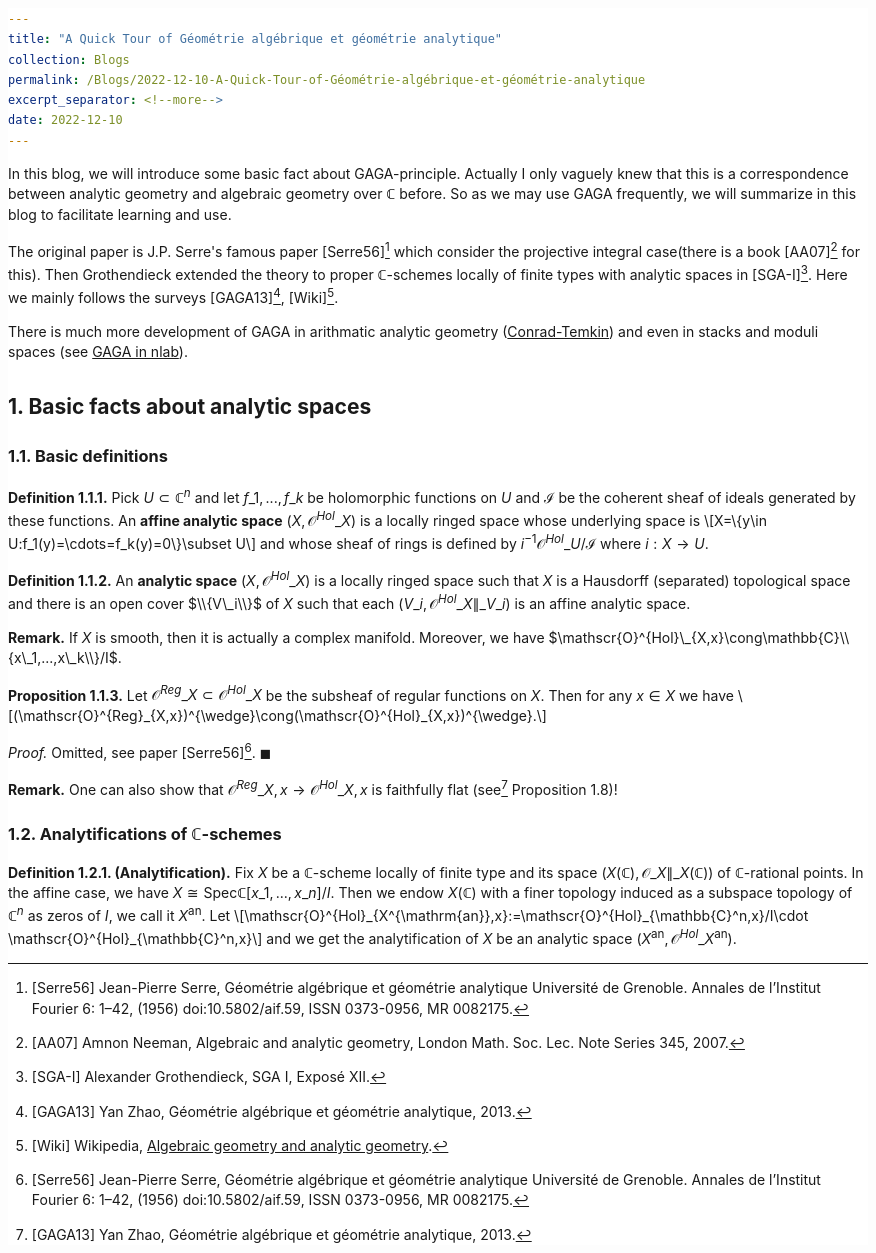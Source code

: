 ```yaml
---
title: "A Quick Tour of Géométrie algébrique et géométrie analytique"
collection: Blogs
permalink: /Blogs/2022-12-10-A-Quick-Tour-of-Géométrie-algébrique-et-géométrie-analytique
excerpt_separator: <!--more-->
date: 2022-12-10
---
```

In this blog, we will introduce some basic fact about GAGA-principle. Actually I only vaguely knew that this is a correspondence between analytic geometry and algebraic geometry over $\mathbb{C}$ before. So as we may use GAGA frequently, we will summarize in this blog to facilitate learning and use.


The original paper is J.P. Serre's famous paper [Serre56][^1] which consider the projective integral case(there is a book [AA07][^3] for this). Then Grothendieck extended the theory to proper $\mathbb{C}$-schemes locally of finite types with analytic spaces in [SGA-I][^2]. Here we mainly follows the surveys [GAGA13][^4], [Wiki][^5].

There is much more development of GAGA in arithmatic analytic geometry ([Conrad-Temkin](https://arxiv.org/abs/0706.3441)) and even in stacks and moduli spaces (see [GAGA in nlab](https://ncatlab.org/nlab/show/GAGA#references)).

## 1. Basic facts about analytic spaces
### 1.1. Basic definitions
**Definition 1.1.1.** Pick $U\subset\mathbb{C}^n$ and let $f\_1, . . . , f\_k$ be holomorphic functions on $U$ and $\mathscr{I}$ be the coherent sheaf of ideals generated by these functions. An **affine analytic space** $(X, \mathscr{O}^{Hol}\_{X})$ is a locally ringed space whose underlying space is
\\[X=\\{y\in U:f\_1(y)=\cdots=f\_k(y)=0\\}\subset U\\]
and whose sheaf of rings is defined by $i^{−1}\mathscr{O}^{Hol}\_{U}/\mathscr{I}$ where $i:X\to U$.

**Definition 1.1.2.** An **analytic space** $(X, \mathscr{O}^{Hol}\_{X})$ is a locally ringed space such that $X$ is a Hausdorff (separated) topological space and there is an open cover $\\{V\_i\\}$ of $X$ such that each $(V\_i, \mathscr{O}^{Hol}\_X\|\_{V\_i})$ is an affine analytic space.

**Remark.** If $X$ is smooth, then it is actually a complex manifold. Moreover, we have $\mathscr{O}^{Hol}\_{X,x}\cong\mathbb{C}\\{x\_1,...,x\_k\\}/I$.

**Proposition 1.1.3.** Let $\mathscr{O}^{Reg}\_{X}\subset \mathscr{O}^{Hol}\_{X}$ be the subsheaf of regular functions on $X$. Then for any $x\in X$ we have \\[(\mathscr{O}^{Reg}\_{X,x})^{\wedge}\cong(\mathscr{O}^{Hol}\_{X,x})^{\wedge}.\\]

*Proof.* Omitted, see paper [Serre56][^1]. $\blacksquare$

**Remark.** One can also show that $\mathscr{O}^{Reg}\_{X,x}\to\mathscr{O}^{Hol}\_{X,x}$ is faithfully flat (see[^4] Proposition 1.8)!

### 1.2. Analytifications of $\mathbb{C}$-schemes
**Definition 1.2.1. (Analytification).** Fix $X$ be a $\mathbb{C}$-scheme locally of finite type and its space $(X(\mathbb{C}),\mathscr{O}\_X\|\_{X(\mathbb{C})})$ of $\mathbb{C}$-rational points. In the affine case, we have $X\cong\mathrm{Spec}\mathbb{C}[x\_1,...,x\_n]/I$. Then we endow $X(\mathbb{C})$ with a finer topology induced as a subspace topology of $\mathbb{C}^n$ as zeros of $I$, we call it $X^{\mathrm{an}}$. Let \\[\mathscr{O}^{Hol}\_{X^{\mathrm{an}},x}:=\mathscr{O}^{Hol}\_{\mathbb{C}^n,x}/I\cdot \mathscr{O}^{Hol}\_{\mathbb{C}^n,x}\\] and we get the analytification of $X$ be an analytic space $(X^{\mathrm{an}},\mathscr{O}^{Hol}\_{X^{\mathrm{an}}})$.


[^1]: [Serre56] Jean-Pierre Serre, Géométrie algébrique et géométrie analytique Université de Grenoble. Annales de l’Institut Fourier 6: 1–42, (1956) doi:10.5802/aif.59, ISSN 0373-0956, MR 0082175.
[^2]: [SGA-I] Alexander Grothendieck, SGA I, Exposé XII.
[^3]: [AA07] Amnon Neeman, Algebraic and analytic geometry, London Math. Soc. Lec. Note Series 345, 2007.
[^4]: [GAGA13] Yan Zhao, Géométrie algébrique et géométrie analytique, 2013.
[^5]: [Wiki] Wikipedia, [Algebraic geometry and analytic geometry](https://en.wikipedia.org/wiki/Algebraic_geometry_and_analytic_geometry).